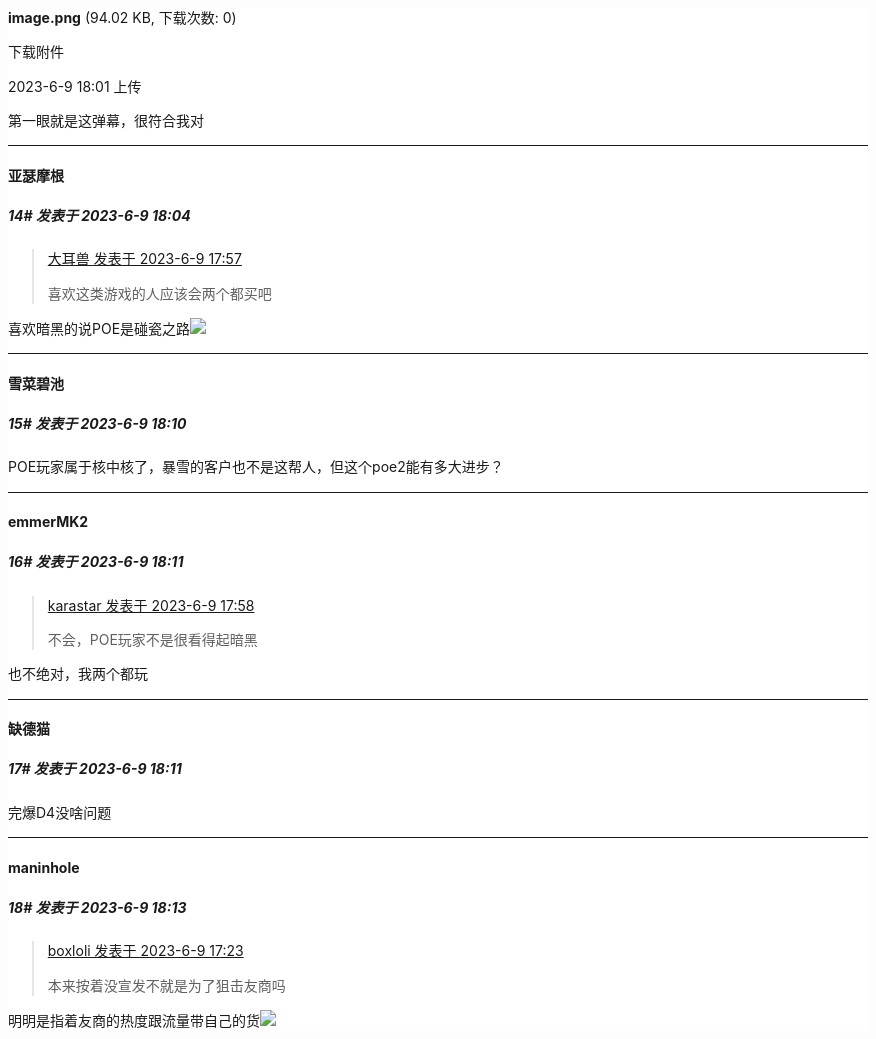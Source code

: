 <strong>image.png</strong> (94.02 KB, 下载次数: 0)

下载附件

2023-6-9 18:01 上传

第一眼就是这弹幕，很符合我对

*****

####  亚瑟摩根  
##### 14#       发表于 2023-6-9 18:04

<blockquote><a href="httphttps://bbs.saraba1st.com/2b/forum.php?mod=redirect&amp;goto=findpost&amp;pid=61204752&amp;ptid=2139248" target="_blank">大耳兽 发表于 2023-6-9 17:57</a>

喜欢这类游戏的人应该会两个都买吧</blockquote>
喜欢暗黑的说POE是碰瓷之路<img src="https://static.saraba1st.com/image/smiley/face2017/223.png" referrerpolicy="no-referrer">

*****

####  雪菜碧池  
##### 15#       发表于 2023-6-9 18:10

POE玩家属于核中核了，暴雪的客户也不是这帮人，但这个poe2能有多大进步？

*****

####  emmerMK2  
##### 16#       发表于 2023-6-9 18:11

<blockquote><a href="httphttps://bbs.saraba1st.com/2b/forum.php?mod=redirect&amp;goto=findpost&amp;pid=61204774&amp;ptid=2139248" target="_blank">karastar 发表于 2023-6-9 17:58</a>

不会，POE玩家不是很看得起暗黑</blockquote>
也不绝对，我两个都玩

*****

####  缺德猫  
##### 17#       发表于 2023-6-9 18:11

完爆D4没啥问题

*****

####  maninhole  
##### 18#       发表于 2023-6-9 18:13

<blockquote><a href="httphttps://bbs.saraba1st.com/2b/forum.php?mod=redirect&amp;goto=findpost&amp;pid=61204191&amp;ptid=2139248" target="_blank">boxloli 发表于 2023-6-9 17:23</a>

本来按着没宣发不就是为了狙击友商吗</blockquote>
明明是指着友商的热度跟流量带自己的货<img src="https://static.saraba1st.com/image/smiley/face2017/067.png" referrerpolicy="no-referrer">
